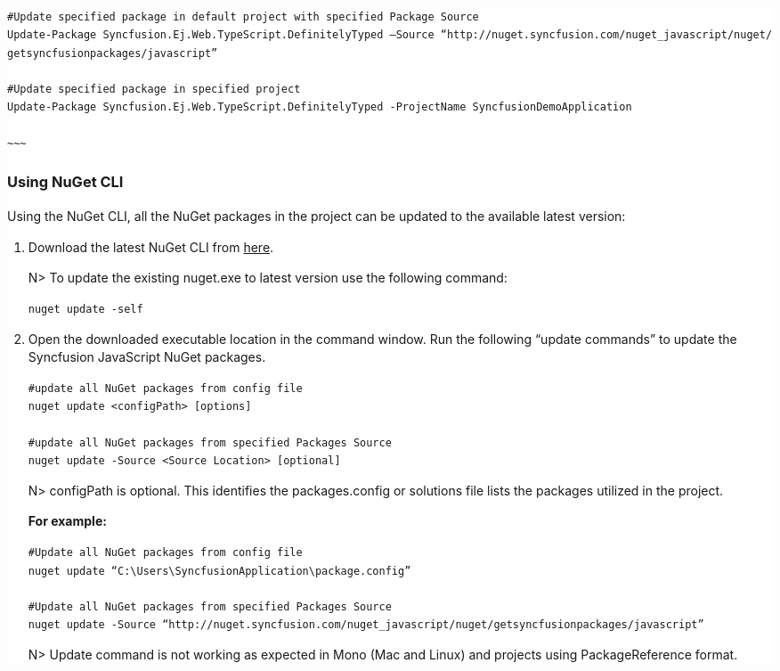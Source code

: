     #Update specified package in default project with specified Package Source
    Update-Package Syncfusion.Ej.Web.TypeScript.DefinitelyTyped –Source “http://nuget.syncfusion.com/nuget_javascript/nuget/getsyncfusionpackages/javascript” 

    #Update specified package in specified project 
    Update-Package Syncfusion.Ej.Web.TypeScript.DefinitelyTyped -ProjectName SyncfusionDemoApplication

    ~~~

### Using NuGet CLI

Using the NuGet CLI, all the NuGet packages in the project can be updated to the available latest version: 

1.	Download the latest NuGet CLI from [here](https://dist.nuget.org/win-x86-commandline/latest/nuget.exe).

    N> To update the existing nuget.exe to latest version use the following command: 

    ~~~
    nuget update -self
    ~~~

2.	Open the downloaded executable location in the command window. Run the following “update commands” to update the Syncfusion JavaScript NuGet packages.

    ~~~ 
    #update all NuGet packages from config file
    nuget update <configPath> [options]

    #update all NuGet packages from specified Packages Source
    nuget update -Source <Source Location> [optional]
    ~~~      

    N> configPath is optional. This identifies the packages.config or solutions file lists the packages utilized in the project. 
	
    **For example:**

    ~~~          
    #Update all NuGet packages from config file
    nuget update “C:\Users\SyncfusionApplication\package.config”

    #Update all NuGet packages from specified Packages Source
    nuget update -Source “http://nuget.syncfusion.com/nuget_javascript/nuget/getsyncfusionpackages/javascript”
    ~~~

    N> Update command is not working as expected in Mono (Mac and Linux) and projects using PackageReference format.
   





